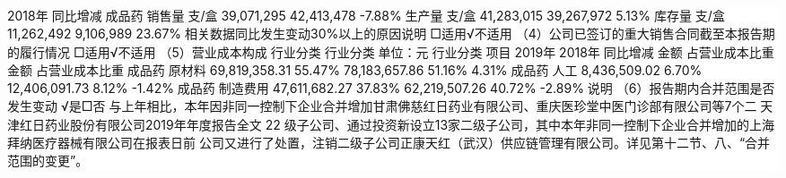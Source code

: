 2018年
同比增减
成品药
销售量
支/盒
39,071,295
42,413,478
-7.88%
生产量
支/盒
41,283,015
39,267,972
5.13%
库存量
支/盒
11,262,492
9,106,989
23.67%
相关数据同比发生变动30%以上的原因说明
□适用√不适用
（4）公司已签订的重大销售合同截至本报告期的履行情况
□适用√不适用
（5）营业成本构成
行业分类
行业分类
单位：元
行业分类
项目
2019年
2018年
同比增减
金额
占营业成本比重
金额
占营业成本比重
成品药
原材料
69,819,358.31
55.47%
78,183,657.86
51.16%
4.31%
成品药
人工
8,436,509.02
6.70%
12,406,091.73
8.12%
-1.42%
成品药
制造费用
47,611,682.27
37.83%
62,219,507.26
40.72%
-2.89%
说明
（6）报告期内合并范围是否发生变动
√是□否
与上年相比，本年因非同一控制下企业合并增加甘肃佛慈红日药业有限公司、重庆医珍堂中医门诊部有限公司等7个二
天津红日药业股份有限公司2019年年度报告全文
22
级子公司、通过投资新设立13家二级子公司，其中本年非同一控制下企业合并增加的上海拜纳医疗器械有限公司在报表日前
公司又进行了处置，注销二级子公司正康天红（武汉）供应链管理有限公司。详见第十二节、八、“合并范围的变更”。